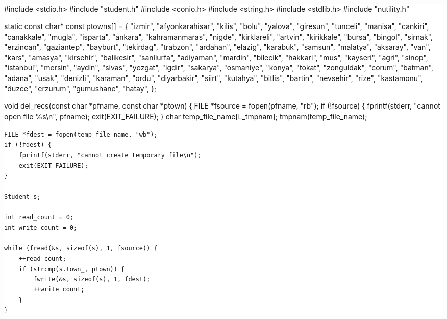 #include <stdio.h>
#include "student.h"
#include <conio.h>
#include <string.h>
#include <stdlib.h>
#include "nutility.h"




static const char* const ptowns[] = {
"izmir", "afyonkarahisar", "kilis", "bolu", "yalova", "giresun", "tunceli", "manisa", "cankiri", "canakkale",
"mugla", "isparta", "ankara", "kahramanmaras", "nigde", "kirklareli", "artvin", "kirikkale", "bursa", "bingol",
"sirnak", "erzincan", "gaziantep", "bayburt", "tekirdag", "trabzon", "ardahan", "elazig", "karabuk",
"samsun", "malatya", "aksaray", "van", "kars", "amasya", "kirsehir", "balikesir", "sanliurfa",
"adiyaman", "mardin", "bilecik", "hakkari", "mus", "kayseri", "agri", "sinop", "istanbul", "mersin",
"aydin", "sivas", "yozgat", "igdir", "sakarya", "osmaniye", "konya", "tokat",
"zonguldak", "corum", "batman", "adana", "usak", "denizli", "karaman", "ordu", "diyarbakir",
"siirt", "kutahya", "bitlis", "bartin", "nevsehir", "rize", "kastamonu", "duzce", "erzurum", "gumushane",
"hatay", };



void del_recs(const char *pfname, const char *ptown)
{
	FILE *fsource = fopen(pfname, "rb");
	if (!fsource) {
		fprintf(stderr, "cannot open file %s\n", pfname);
		exit(EXIT_FAILURE);
	}
	char temp_file_name[L_tmpnam];
	tmpnam(temp_file_name);

	FILE *fdest = fopen(temp_file_name, "wb");
	if (!fdest) {
		fprintf(stderr, "cannot create temporary file\n");
		exit(EXIT_FAILURE);
	}

	Student s;
	
	int read_count = 0;
	int write_count = 0;

	while (fread(&s, sizeof(s), 1, fsource)) {
		++read_count;
		if (strcmp(s.town_, ptown)) {
			fwrite(&s, sizeof(s), 1, fdest);
			++write_count;
		}
	}
